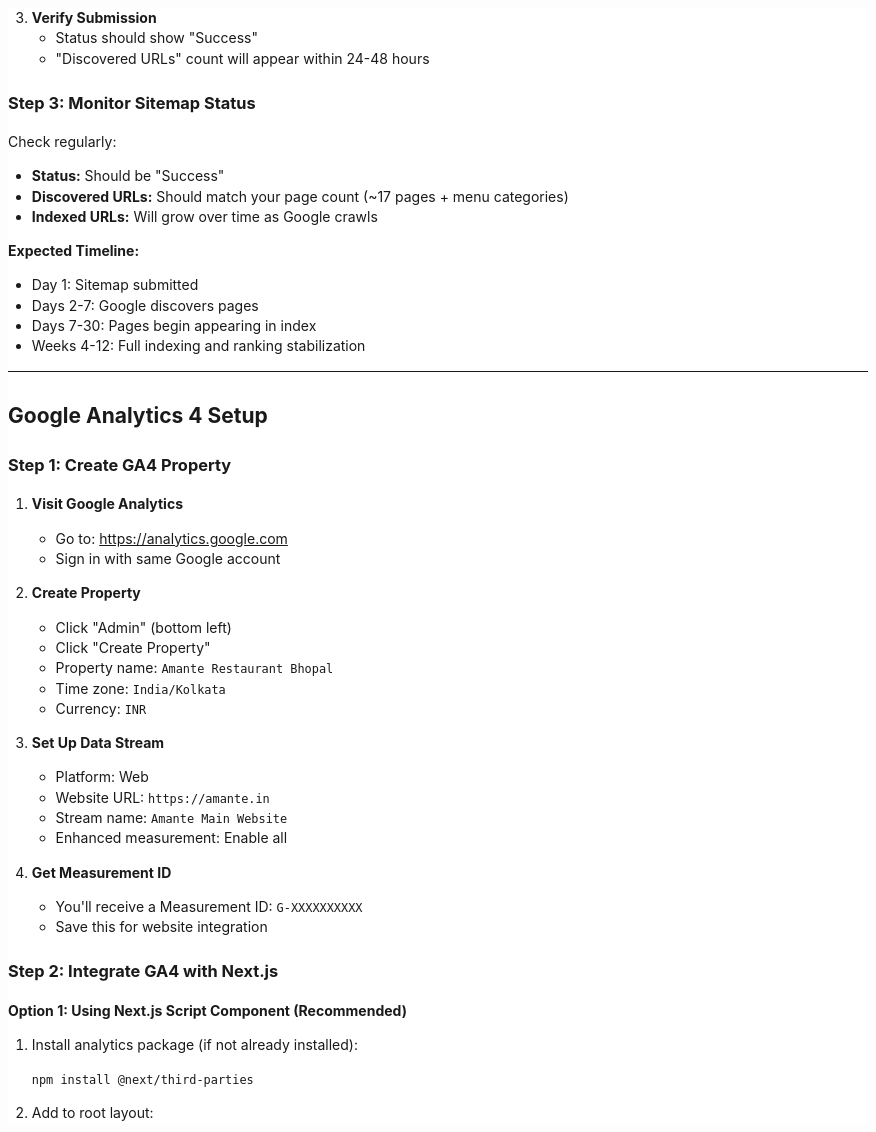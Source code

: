 3. **Verify Submission**
   - Status should show "Success"
   - "Discovered URLs" count will appear within 24-48 hours

### Step 3: Monitor Sitemap Status

Check regularly:
- **Status:** Should be "Success"
- **Discovered URLs:** Should match your page count (~17 pages + menu categories)
- **Indexed URLs:** Will grow over time as Google crawls

**Expected Timeline:**
- Day 1: Sitemap submitted
- Days 2-7: Google discovers pages
- Days 7-30: Pages begin appearing in index
- Weeks 4-12: Full indexing and ranking stabilization

---

## Google Analytics 4 Setup

### Step 1: Create GA4 Property

1. **Visit Google Analytics**
   - Go to: https://analytics.google.com
   - Sign in with same Google account

2. **Create Property**
   - Click "Admin" (bottom left)
   - Click "Create Property"
   - Property name: `Amante Restaurant Bhopal`
   - Time zone: `India/Kolkata`
   - Currency: `INR`

3. **Set Up Data Stream**
   - Platform: Web
   - Website URL: `https://amante.in`
   - Stream name: `Amante Main Website`
   - Enhanced measurement: Enable all

4. **Get Measurement ID**
   - You'll receive a Measurement ID: `G-XXXXXXXXXX`
   - Save this for website integration

### Step 2: Integrate GA4 with Next.js

**Option 1: Using Next.js Script Component (Recommended)**

1. Install analytics package (if not already installed):
   ```bash
   npm install @next/third-parties
   ```

2. Add to root layout:
